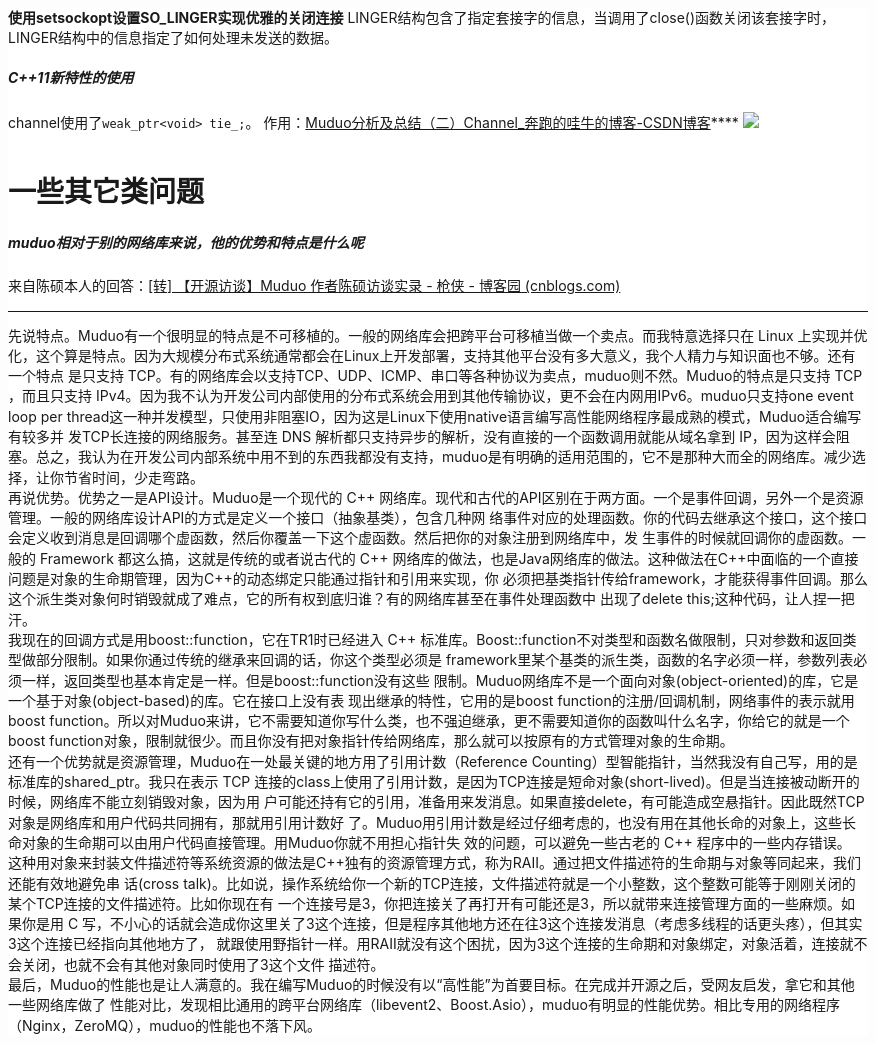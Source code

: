 **使用setsockopt设置SO_LINGER实现优雅的关闭连接** 
LINGER结构包含了指定套接字的信息，当调用了close()函数关闭该套接字时，LINGER结构中的信息指定了如何处理未发送的数据。

##### C++11新特性的使用

channel使用了`weak_ptr<void> tie_;`。
作用：[Muduo分析及总结（二）Channel_奔跑的哇牛的博客-CSDN博客](https://blog.csdn.net/H514434485/article/details/90339554)****
![](Pasted%20image%2020230809215825.png)
# 一些其它类问题
##### muduo相对于别的网络库来说，他的优势和特点是什么呢

来自陈硕本人的回答：[[转] 【开源访谈】Muduo 作者陈硕访谈实录 - 枪侠 - 博客园 (cnblogs.com)](https://www.cnblogs.com/qiangxia/p/4892562.html)

------

先说特点。Muduo有一个很明显的特点是不可移植的。一般的网络库会把跨平台可移植当做一个卖点。而我特意选择只在 Linux 上实现并优化，这个算是特点。因为大规模分布式系统通常都会在Linux上开发部署，支持其他平台没有多大意义，我个人精力与知识面也不够。还有一个特点 是只支持 TCP。有的网络库会以支持TCP、UDP、ICMP、串口等各种协议为卖点，muduo则不然。Muduo的特点是只支持 TCP ，而且只支持 IPv4。因为我不认为开发公司内部使用的分布式系统会用到其他传输协议，更不会在内网用IPv6。muduo只支持one event loop per thread这一种并发模型，只使用非阻塞IO，因为这是Linux下使用native语言编写高性能网络程序最成熟的模式，Muduo适合编写有较多并 发TCP长连接的网络服务。甚至连 DNS 解析都只支持异步的解析，没有直接的一个函数调用就能从域名拿到 IP，因为这样会阻塞。总之，我认为在开发公司内部系统中用不到的东西我都没有支持，muduo是有明确的适用范围的，它不是那种大而全的网络库。减少选 择，让你节省时间，少走弯路。  
再说优势。优势之一是API设计。Muduo是一个现代的 C++ 网络库。现代和古代的API区别在于两方面。一个是事件回调，另外一个是资源管理。一般的网络库设计API的方式是定义一个接口（抽象基类），包含几种网 络事件对应的处理函数。你的代码去继承这个接口，这个接口会定义收到消息是回调哪个虚函数，然后你覆盖一下这个虚函数。然后把你的对象注册到网络库中，发 生事件的时候就回调你的虚函数。一般的 Framework 都这么搞，这就是传统的或者说古代的 C++ 网络库的做法，也是Java网络库的做法。这种做法在C++中面临的一个直接问题是对象的生命期管理，因为C++的动态绑定只能通过指针和引用来实现，你 必须把基类指针传给framework，才能获得事件回调。那么这个派生类对象何时销毁就成了难点，它的所有权到底归谁？有的网络库甚至在事件处理函数中 出现了delete this;这种代码，让人捏一把汗。  
我现在的回调方式是用boost::function，它在TR1时已经进入 C++ 标准库。Boost::function不对类型和函数名做限制，只对参数和返回类型做部分限制。如果你通过传统的继承来回调的话，你这个类型必须是 framework里某个基类的派生类，函数的名字必须一样，参数列表必须一样，返回类型也基本肯定是一样。但是boost::function没有这些 限制。Muduo网络库不是一个面向对象(object-oriented)的库，它是一个基于对象(object-based)的库。它在接口上没有表 现出继承的特性，它用的是boost function的注册/回调机制，网络事件的表示就用 boost function。所以对Muduo来讲，它不需要知道你写什么类，也不强迫继承，更不需要知道你的函数叫什么名字，你给它的就是一个 boost function对象，限制就很少。而且你没有把对象指针传给网络库，那么就可以按原有的方式管理对象的生命期。  
还有一个优势就是资源管理，Muduo在一处最关键的地方用了引用计数（Reference Counting）型智能指针，当然我没有自己写，用的是标准库的shared_ptr。我只在表示 TCP 连接的class上使用了引用计数，是因为TCP连接是短命对象(short-lived)。但是当连接被动断开的时候，网络库不能立刻销毁对象，因为用 户可能还持有它的引用，准备用来发消息。如果直接delete，有可能造成空悬指针。因此既然TCP对象是网络库和用户代码共同拥有，那就用引用计数好 了。Muduo用引用计数是经过仔细考虑的，也没有用在其他长命的对象上，这些长命对象的生命期可以由用户代码直接管理。用Muduo你就不用担心指针失 效的问题，可以避免一些古老的 C++ 程序中的一些内存错误。  
这种用对象来封装文件描述符等系统资源的做法是C++独有的资源管理方式，称为RAII。通过把文件描述符的生命期与对象等同起来，我们还能有效地避免串 话(cross talk)。比如说，操作系统给你一个新的TCP连接，文件描述符就是一个小整数，这个整数可能等于刚刚关闭的某个TCP连接的文件描述符。比如你现在有 一个连接号是3，你把连接关了再打开有可能还是3，所以就带来连接管理方面的一些麻烦。如果你是用 C 写，不小心的话就会造成你这里关了3这个连接，但是程序其他地方还在往3这个连接发消息（考虑多线程的话更头疼），但其实3这个连接已经指向其他地方了， 就跟使用野指针一样。用RAII就没有这个困扰，因为3这个连接的生命期和对象绑定，对象活着，连接就不会关闭，也就不会有其他对象同时使用了3这个文件 描述符。  
最后，Muduo的性能也是让人满意的。我在编写Muduo的时候没有以“高性能”为首要目标。在完成并开源之后，受网友启发，拿它和其他一些网络库做了 性能对比，发现相比通用的跨平台网络库（libevent2、Boost.Asio），muduo有明显的性能优势。相比专用的网络程序 （Nginx，ZeroMQ），muduo的性能也不落下风。